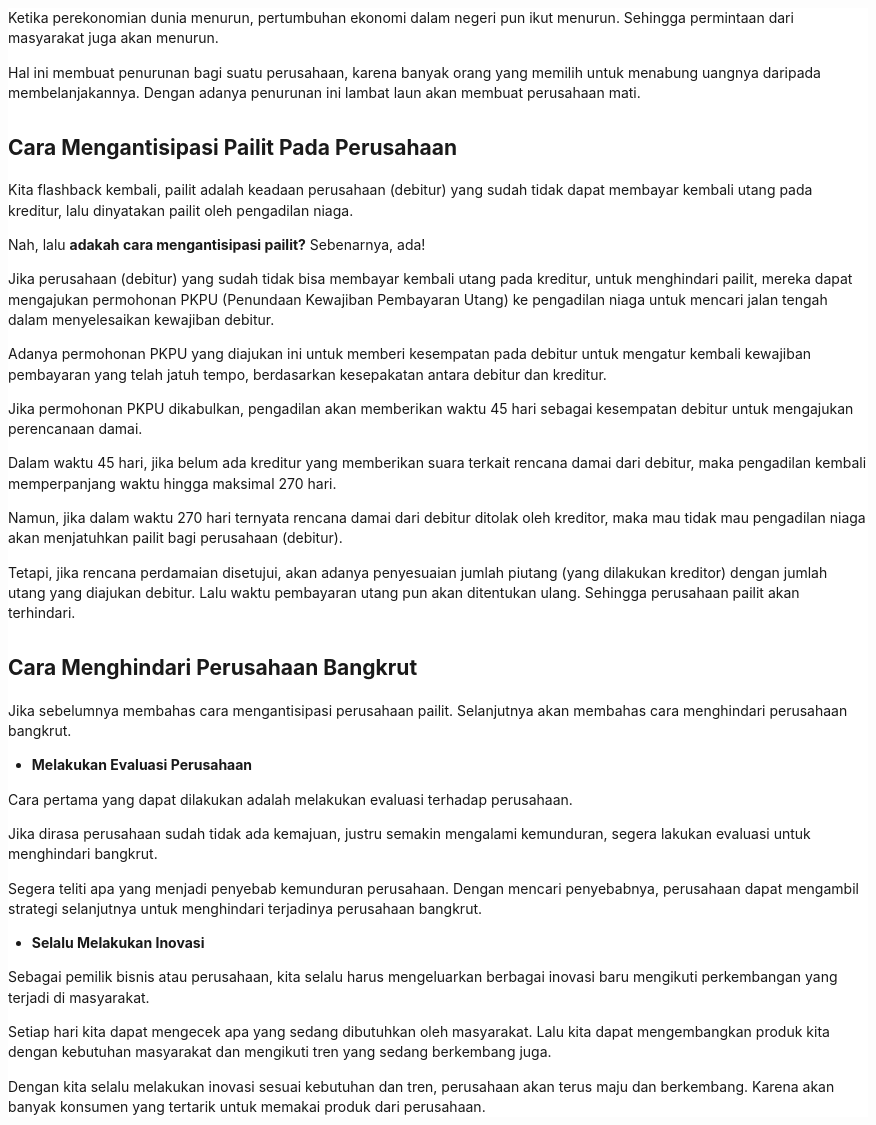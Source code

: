 Ketika perekonomian dunia menurun, pertumbuhan ekonomi dalam negeri pun ikut menurun. Sehingga permintaan dari masyarakat juga akan menurun. 

Hal ini membuat penurunan bagi suatu perusahaan, karena banyak orang yang memilih untuk menabung uangnya daripada membelanjakannya. Dengan adanya penurunan ini lambat laun akan membuat perusahaan mati.

## Cara Mengantisipasi Pailit Pada Perusahaan

Kita flashback kembali, pailit adalah keadaan perusahaan (debitur) yang sudah tidak dapat membayar kembali utang pada kreditur, lalu dinyatakan pailit oleh pengadilan niaga.

Nah, lalu **adakah cara mengantisipasi pailit?** Sebenarnya, ada!

Jika perusahaan (debitur) yang sudah tidak bisa membayar kembali utang pada kreditur, untuk menghindari pailit, mereka dapat mengajukan permohonan PKPU (Penundaan Kewajiban Pembayaran Utang) ke pengadilan niaga untuk mencari jalan tengah dalam menyelesaikan kewajiban debitur.

Adanya permohonan PKPU yang diajukan ini untuk memberi kesempatan pada debitur untuk mengatur kembali kewajiban pembayaran yang telah jatuh tempo, berdasarkan kesepakatan antara debitur dan kreditur.

Jika permohonan PKPU dikabulkan, pengadilan akan memberikan waktu 45 hari sebagai kesempatan debitur untuk mengajukan perencanaan damai.

Dalam waktu 45 hari, jika belum ada kreditur yang memberikan suara terkait rencana damai dari debitur, maka pengadilan kembali memperpanjang waktu hingga maksimal 270 hari.

Namun, jika dalam waktu 270 hari ternyata rencana damai dari debitur ditolak oleh kreditor, maka mau tidak mau pengadilan niaga akan menjatuhkan pailit bagi perusahaan (debitur).

Tetapi, jika rencana perdamaian disetujui, akan adanya penyesuaian jumlah piutang (yang dilakukan kreditor) dengan jumlah utang yang diajukan debitur. Lalu waktu pembayaran utang pun akan ditentukan ulang. Sehingga perusahaan pailit akan terhindari.

## Cara Menghindari Perusahaan Bangkrut

Jika sebelumnya membahas cara mengantisipasi perusahaan pailit. Selanjutnya akan membahas cara menghindari perusahaan bangkrut.

* **Melakukan Evaluasi Perusahaan**

Cara pertama yang dapat dilakukan adalah melakukan evaluasi terhadap perusahaan.

Jika dirasa perusahaan sudah tidak ada kemajuan, justru semakin mengalami kemunduran, segera lakukan evaluasi untuk menghindari bangkrut.

Segera teliti apa yang menjadi penyebab kemunduran perusahaan. Dengan mencari penyebabnya, perusahaan dapat mengambil strategi selanjutnya untuk menghindari terjadinya perusahaan bangkrut.

* **Selalu Melakukan Inovasi**

Sebagai pemilik bisnis atau perusahaan, kita selalu harus mengeluarkan berbagai inovasi baru mengikuti perkembangan yang terjadi di masyarakat.

Setiap hari kita dapat mengecek apa yang sedang dibutuhkan oleh masyarakat. Lalu kita dapat mengembangkan produk kita dengan kebutuhan masyarakat dan mengikuti tren yang sedang berkembang juga.

Dengan kita selalu melakukan inovasi sesuai kebutuhan dan tren, perusahaan akan terus maju dan berkembang. Karena akan banyak konsumen yang tertarik untuk memakai produk dari perusahaan.
